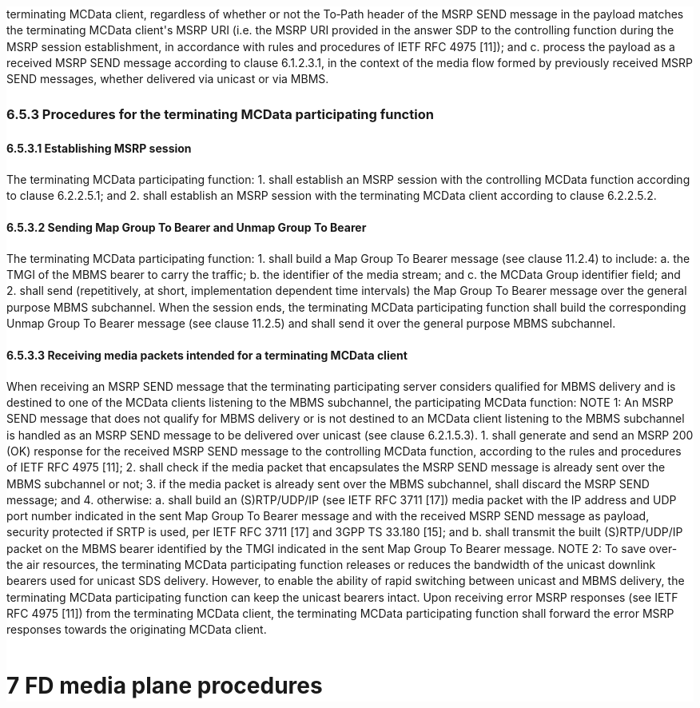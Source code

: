 terminating MCData client, regardless of whether or not the To‑Path header of
the MSRP SEND message in the payload matches the terminating MCData client\'s
MSRP URI (i.e. the MSRP URI provided in the answer SDP to the controlling
function during the MSRP session establishment, in accordance with rules and
procedures of IETF RFC 4975 [11]); and
c. process the payload as a received MSRP SEND message according to clause
6.1.2.3.1, in the context of the media flow formed by previously received MSRP
SEND messages, whether delivered via unicast or via MBMS.
### 6.5.3 Procedures for the terminating MCData participating function
#### 6.5.3.1 Establishing MSRP session
The terminating MCData participating function:
1\. shall establish an MSRP session with the controlling MCData function
according to clause 6.2.2.5.1; and
2\. shall establish an MSRP session with the terminating MCData client
according to clause 6.2.2.5.2.
#### 6.5.3.2 Sending Map Group To Bearer and Unmap Group To Bearer
The terminating MCData participating function:
1\. shall build a Map Group To Bearer message (see clause 11.2.4) to include:
a. the TMGI of the MBMS bearer to carry the traffic;
b. the identifier of the media stream; and
c. the MCData Group identifier field; and
2\. shall send (repetitively, at short, implementation dependent time
intervals) the Map Group To Bearer message over the general purpose MBMS
subchannel.
When the session ends, the terminating MCData participating function shall
build the corresponding Unmap Group To Bearer message (see clause 11.2.5) and
shall send it over the general purpose MBMS subchannel.
#### 6.5.3.3 Receiving media packets intended for a terminating MCData client
When receiving an MSRP SEND message that the terminating participating server
considers qualified for MBMS delivery and is destined to one of the MCData
clients listening to the MBMS subchannel, the participating MCData function:
NOTE 1: An MSRP SEND message that does not qualify for MBMS delivery or is not
destined to an MCData client listening to the MBMS subchannel is handled as an
MSRP SEND message to be delivered over unicast (see clause 6.2.1.5.3).
1\. shall generate and send an MSRP 200 (OK) response for the received MSRP
SEND message to the controlling MCData function, according to the rules and
procedures of IETF RFC 4975 [11];
2\. shall check if the media packet that encapsulates the MSRP SEND message is
already sent over the MBMS subchannel or not;
3\. if the media packet is already sent over the MBMS subchannel, shall
discard the MSRP SEND message; and
4\. otherwise:
a. shall build an (S)RTP/UDP/IP (see IETF RFC 3711 [17]) media packet with the
IP address and UDP port number indicated in the sent Map Group To Bearer
message and with the received MSRP SEND message as payload, security protected
if SRTP is used, per IETF RFC 3711 [17] and 3GPP TS 33.180 [15]; and
b. shall transmit the built (S)RTP/UDP/IP packet on the MBMS bearer identified
by the TMGI indicated in the sent Map Group To Bearer message.
NOTE 2: To save over-the air resources, the terminating MCData participating
function releases or reduces the bandwidth of the unicast downlink bearers
used for unicast SDS delivery. However, to enable the ability of rapid
switching between unicast and MBMS delivery, the terminating MCData
participating function can keep the unicast bearers intact.
Upon receiving error MSRP responses (see IETF RFC 4975 [11]) from the
terminating MCData client, the terminating MCData participating function shall
forward the error MSRP responses towards the originating MCData client.
# 7 FD media plane procedures